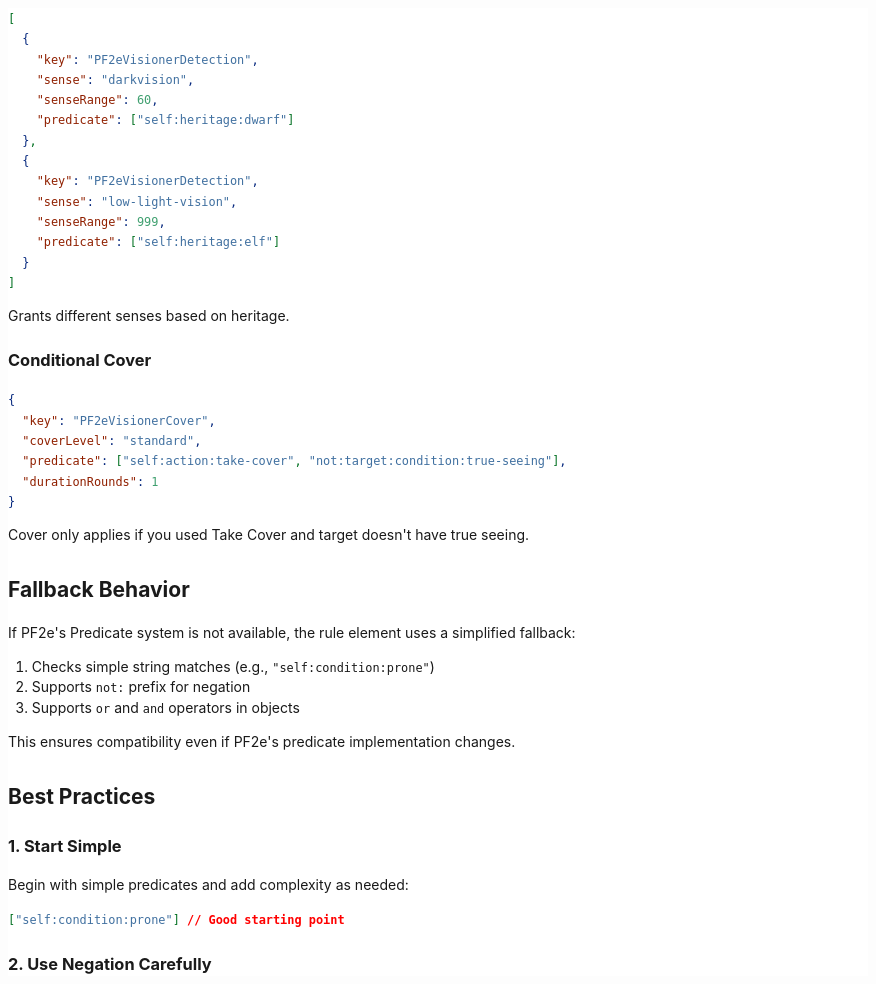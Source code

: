 ```json
[
  {
    "key": "PF2eVisionerDetection",
    "sense": "darkvision",
    "senseRange": 60,
    "predicate": ["self:heritage:dwarf"]
  },
  {
    "key": "PF2eVisionerDetection",
    "sense": "low-light-vision",
    "senseRange": 999,
    "predicate": ["self:heritage:elf"]
  }
]
```

Grants different senses based on heritage.

### Conditional Cover

```json
{
  "key": "PF2eVisionerCover",
  "coverLevel": "standard",
  "predicate": ["self:action:take-cover", "not:target:condition:true-seeing"],
  "durationRounds": 1
}
```

Cover only applies if you used Take Cover and target doesn't have true seeing.

## Fallback Behavior

If PF2e's Predicate system is not available, the rule element uses a simplified fallback:

1. Checks simple string matches (e.g., `"self:condition:prone"`)
2. Supports `not:` prefix for negation
3. Supports `or` and `and` operators in objects

This ensures compatibility even if PF2e's predicate implementation changes.

## Best Practices

### 1. Start Simple

Begin with simple predicates and add complexity as needed:

```json
["self:condition:prone"] // Good starting point
```

### 2. Use Negation Carefully

